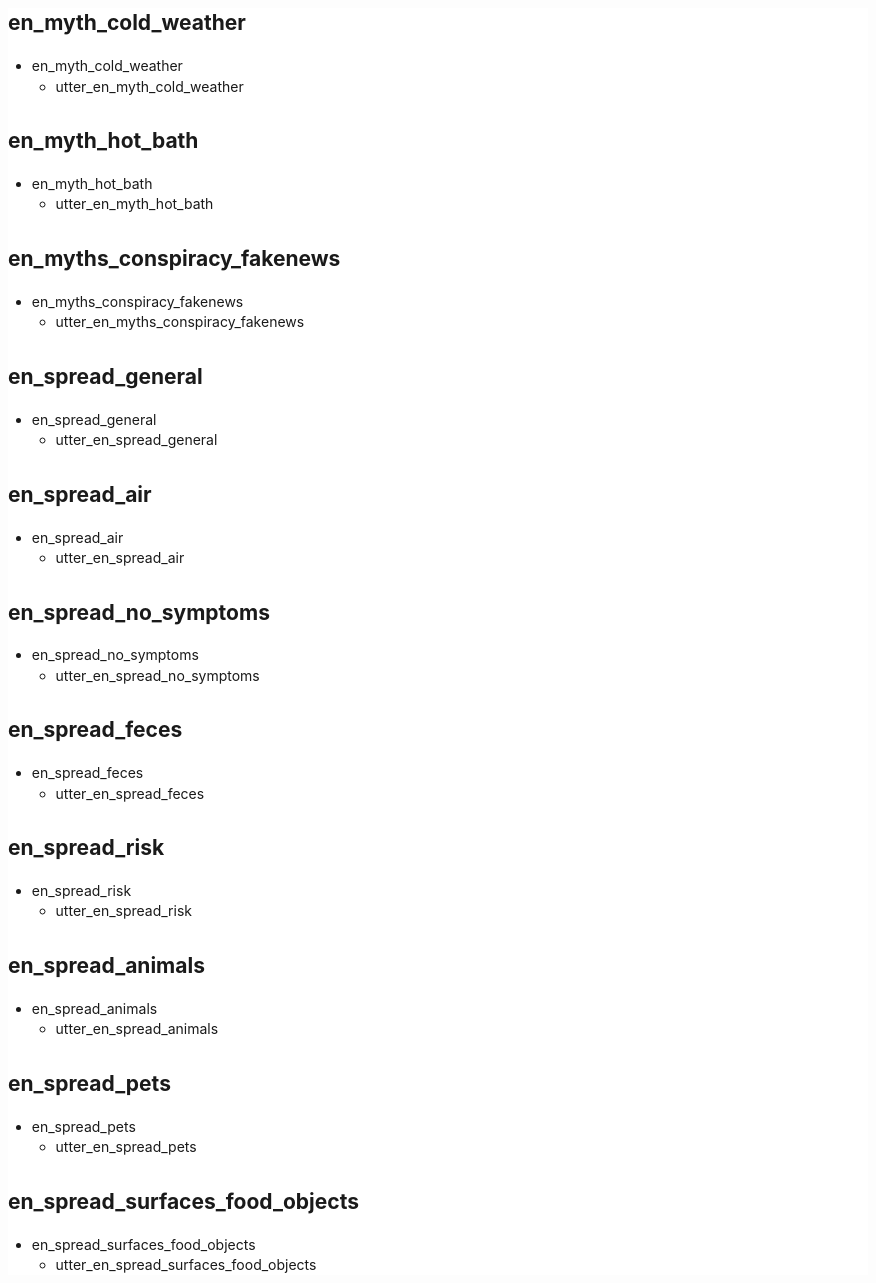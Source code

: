 ## en_myth_cold_weather
* en_myth_cold_weather
  - utter_en_myth_cold_weather

## en_myth_hot_bath
* en_myth_hot_bath
  - utter_en_myth_hot_bath

## en_myths_conspiracy_fakenews
* en_myths_conspiracy_fakenews
  - utter_en_myths_conspiracy_fakenews




## en_spread_general
* en_spread_general
  - utter_en_spread_general

## en_spread_air
* en_spread_air
  - utter_en_spread_air

## en_spread_no_symptoms
* en_spread_no_symptoms
  - utter_en_spread_no_symptoms

## en_spread_feces
* en_spread_feces
  - utter_en_spread_feces

## en_spread_risk
* en_spread_risk
  - utter_en_spread_risk

## en_spread_animals
* en_spread_animals
  - utter_en_spread_animals

## en_spread_pets
* en_spread_pets
  - utter_en_spread_pets

## en_spread_surfaces_food_objects
* en_spread_surfaces_food_objects
  - utter_en_spread_surfaces_food_objects

